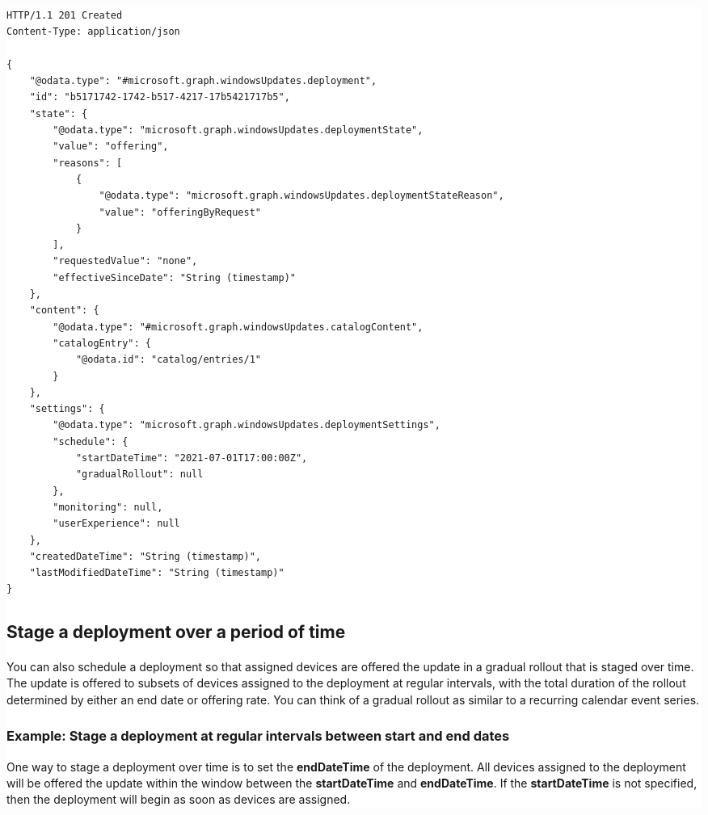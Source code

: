 ```http
HTTP/1.1 201 Created
Content-Type: application/json

{
    "@odata.type": "#microsoft.graph.windowsUpdates.deployment",
    "id": "b5171742-1742-b517-4217-17b5421717b5",
    "state": {
        "@odata.type": "microsoft.graph.windowsUpdates.deploymentState",
        "value": "offering",
        "reasons": [
            {
                "@odata.type": "microsoft.graph.windowsUpdates.deploymentStateReason",
                "value": "offeringByRequest"
            }
        ],
        "requestedValue": "none",
        "effectiveSinceDate": "String (timestamp)"
    },
    "content": {
        "@odata.type": "#microsoft.graph.windowsUpdates.catalogContent",
        "catalogEntry": {
            "@odata.id": "catalog/entries/1"
        }
    },
    "settings": {
        "@odata.type": "microsoft.graph.windowsUpdates.deploymentSettings",
        "schedule": {
            "startDateTime": "2021-07-01T17:00:00Z",
            "gradualRollout": null
        },
        "monitoring": null,
        "userExperience": null
    },
    "createdDateTime": "String (timestamp)",
    "lastModifiedDateTime": "String (timestamp)"
}
```

## Stage a deployment over a period of time

You can also schedule a deployment so that assigned devices are offered the update in a gradual rollout that is staged over time. The update is offered to subsets of devices assigned to the deployment at regular intervals, with the total duration of the rollout determined by either an end date or offering rate. You can think of a gradual rollout as similar to a recurring calendar event series.

### Example: Stage a deployment at regular intervals between start and end dates

One way to stage a deployment over time is to set the **endDateTime** of the deployment. All devices assigned to the deployment will be offered the update within the window between the **startDateTime** and **endDateTime**. If the **startDateTime** is not specified, then the deployment will begin as soon as devices are assigned.

